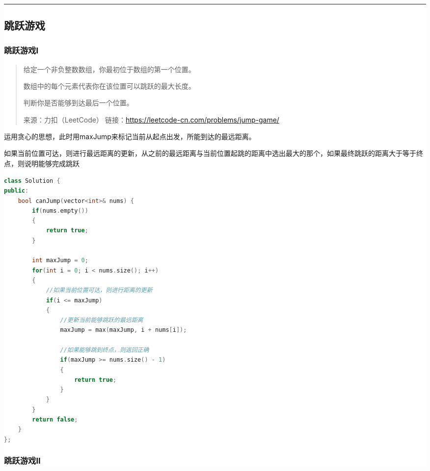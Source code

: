 

---------

## 跳跃游戏

### 跳跃游戏I

> 给定一个非负整数数组，你最初位于数组的第一个位置。
>
> 数组中的每个元素代表你在该位置可以跳跃的最大长度。
>
> 判断你是否能够到达最后一个位置。
>
> 来源：力扣（LeetCode）
> 链接：https://leetcode-cn.com/problems/jump-game/

运用贪心的思想，此时用maxJump来标记当前从起点出发，所能到达的最远距离。

如果当前位置可达，则进行最远距离的更新，从之前的最远距离与当前位置起跳的距离中选出最大的那个，如果最终跳跃的距离大于等于终点，则说明能够完成跳跃

```c++
class Solution {
public:
    bool canJump(vector<int>& nums) {
        if(nums.empty())
        {
            return true;
        }

        int maxJump = 0;
        for(int i = 0; i < nums.size(); i++)
        {
            //如果当前位置可达，则进行距离的更新
            if(i <= maxJump)
            {
                //更新当前能够跳跃的最远距离
                maxJump = max(maxJump, i + nums[i]);

                //如果能够跳到终点，则返回正确
                if(maxJump >= nums.size() - 1)
                {
                    return true;
                }
            }
        }
        return false;
    }
};
```

### 跳跃游戏II
